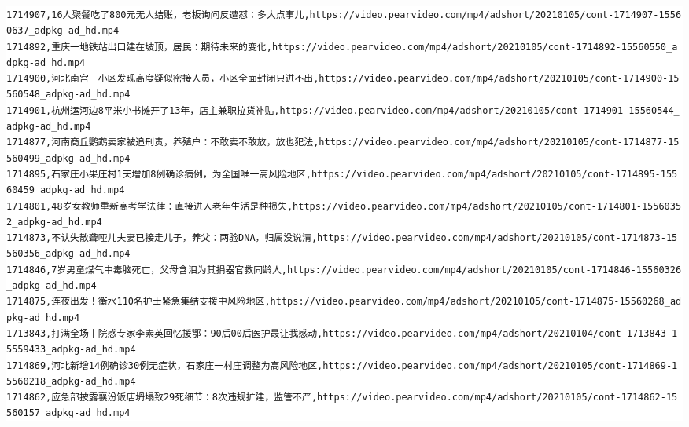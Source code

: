    ```
   1714907,16人聚餐吃了800元无人结账，老板询问反遭怼：多大点事儿,https://video.pearvideo.com/mp4/adshort/20210105/cont-1714907-15560637_adpkg-ad_hd.mp4
   1714892,重庆一地铁站出口建在坡顶，居民：期待未来的变化,https://video.pearvideo.com/mp4/adshort/20210105/cont-1714892-15560550_adpkg-ad_hd.mp4
   1714900,河北南宫一小区发现高度疑似密接人员，小区全面封闭只进不出,https://video.pearvideo.com/mp4/adshort/20210105/cont-1714900-15560548_adpkg-ad_hd.mp4
   1714901,杭州运河边8平米小书摊开了13年，店主兼职拉货补贴,https://video.pearvideo.com/mp4/adshort/20210105/cont-1714901-15560544_adpkg-ad_hd.mp4
   1714877,河南商丘鹦鹉卖家被追刑责，养殖户：不敢卖不敢放，放也犯法,https://video.pearvideo.com/mp4/adshort/20210105/cont-1714877-15560499_adpkg-ad_hd.mp4
   1714895,石家庄小果庄村1天增加8例确诊病例，为全国唯一高风险地区,https://video.pearvideo.com/mp4/adshort/20210105/cont-1714895-15560459_adpkg-ad_hd.mp4
   1714801,48岁女教师重新高考学法律：直接进入老年生活是种损失,https://video.pearvideo.com/mp4/adshort/20210105/cont-1714801-15560352_adpkg-ad_hd.mp4
   1714873,不认失散聋哑儿夫妻已接走儿子，养父：两验DNA，归属没说清,https://video.pearvideo.com/mp4/adshort/20210105/cont-1714873-15560356_adpkg-ad_hd.mp4
   1714846,7岁男童煤气中毒脑死亡，父母含泪为其捐器官救同龄人,https://video.pearvideo.com/mp4/adshort/20210105/cont-1714846-15560326_adpkg-ad_hd.mp4
   1714875,连夜出发！衡水110名护士紧急集结支援中风险地区,https://video.pearvideo.com/mp4/adshort/20210105/cont-1714875-15560268_adpkg-ad_hd.mp4
   1713843,打满全场丨院感专家李素英回忆援鄂：90后00后医护最让我感动,https://video.pearvideo.com/mp4/adshort/20210104/cont-1713843-15559433_adpkg-ad_hd.mp4
   1714869,河北新增14例确诊30例无症状，石家庄一村庄调整为高风险地区,https://video.pearvideo.com/mp4/adshort/20210105/cont-1714869-15560218_adpkg-ad_hd.mp4
   1714862,应急部披露襄汾饭店坍塌致29死细节：8次违规扩建，监管不严,https://video.pearvideo.com/mp4/adshort/20210105/cont-1714862-15560157_adpkg-ad_hd.mp4
   ```





















